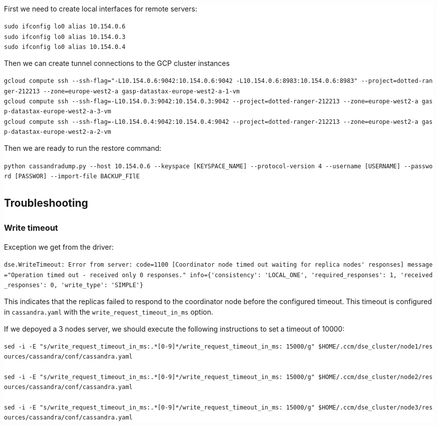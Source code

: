 First we need to create local interfaces for remote servers:

```
sudo ifconfig lo0 alias 10.154.0.6
sudo ifconfig lo0 alias 10.154.0.3
sudo ifconfig lo0 alias 10.154.0.4
```

Then we can create tunnel connections to the GCP cluster instances

```
gcloud compute ssh --ssh-flag="-L10.154.0.6:9042:10.154.0.6:9042 -L10.154.0.6:8983:10.154.0.6:8983" --project=dotted-ranger-212213 --zone=europe-west2-a gasp-datastax-europe-west2-a-1-vm
gcloud compute ssh --ssh-flag=-L10.154.0.3:9042:10.154.0.3:9042 --project=dotted-ranger-212213 --zone=europe-west2-a gasp-datastax-europe-west2-a-3-vm
gcloud compute ssh --ssh-flag=-L10.154.0.4:9042:10.154.0.4:9042 --project=dotted-ranger-212213 --zone=europe-west2-a gasp-datastax-europe-west2-a-2-vm
```

Then we are ready to run the restore command:

```
python cassandradump.py --host 10.154.0.6 --keyspace [KEYSPACE_NAME] --protocol-version 4 --username [USERNAME] --password [PASSWOR] --import-file BACKUP_FIlE
```

## Troubleshooting

### Write timeout

Exception we get from the driver:

```
dse.WriteTimeout: Error from server: code=1100 [Coordinator node timed out waiting for replica nodes' responses] message="Operation timed out - received only 0 responses." info={'consistency': 'LOCAL_ONE', 'required_responses': 1, 'received_responses': 0, 'write_type': 'SIMPLE'}
```

This indicates that the replicas failed to respond to the coordinator node before the configured timeout. This timeout is configured in `cassandra.yaml` with the `write_request_timeout_in_ms` option.

If we depoyed a 3 nodes server, we should execute the following instructions to set a timeout of 10000:

```
sed -i -E "s/write_request_timeout_in_ms:.*[0-9]*/write_request_timeout_in_ms: 15000/g" $HOME/.ccm/dse_cluster/node1/resources/cassandra/conf/cassandra.yaml

sed -i -E "s/write_request_timeout_in_ms:.*[0-9]*/write_request_timeout_in_ms: 15000/g" $HOME/.ccm/dse_cluster/node2/resources/cassandra/conf/cassandra.yaml

sed -i -E "s/write_request_timeout_in_ms:.*[0-9]*/write_request_timeout_in_ms: 15000/g" $HOME/.ccm/dse_cluster/node3/resources/cassandra/conf/cassandra.yaml
```
